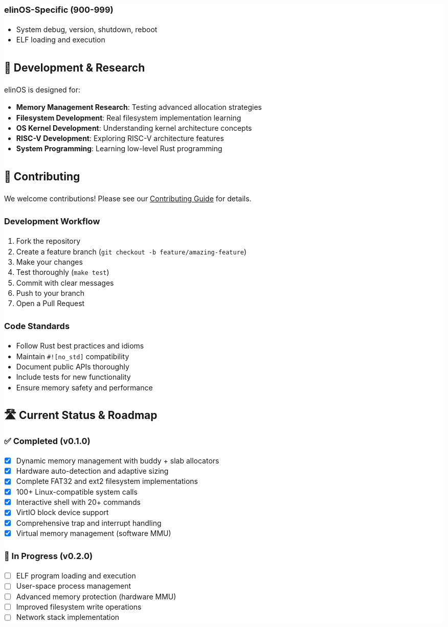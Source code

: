 ### elinOS-Specific (900-999)
- System debug, version, shutdown, reboot
- ELF loading and execution

## 🔬 Development & Research

elinOS is designed for:

- **Memory Management Research**: Testing advanced allocation strategies
- **Filesystem Development**: Real filesystem implementation learning
- **OS Kernel Development**: Understanding kernel architecture concepts
- **RISC-V Development**: Exploring RISC-V architecture features
- **System Programming**: Learning low-level Rust programming

## 🤝 Contributing

We welcome contributions! Please see our [Contributing Guide](CONTRIBUTING.md) for details.

### Development Workflow
1. Fork the repository
2. Create a feature branch (`git checkout -b feature/amazing-feature`)
3. Make your changes
4. Test thoroughly (`make test`)
5. Commit with clear messages
6. Push to your branch
7. Open a Pull Request

### Code Standards
- Follow Rust best practices and idioms
- Maintain `#![no_std]` compatibility
- Document public APIs thoroughly
- Include tests for new functionality
- Ensure memory safety and performance

## 🛣️ Current Status & Roadmap

### ✅ Completed (v0.1.0)
- [x] Dynamic memory management with buddy + slab allocators
- [x] Hardware auto-detection and adaptive sizing
- [x] Complete FAT32 and ext2 filesystem implementations
- [x] 100+ Linux-compatible system calls
- [x] Interactive shell with 20+ commands
- [x] VirtIO block device support
- [x] Comprehensive trap and interrupt handling
- [x] Virtual memory management (software MMU)

### 🚧 In Progress (v0.2.0)
- [ ] ELF program loading and execution
- [ ] User-space process management
- [ ] Advanced memory protection (hardware MMU)
- [ ] Improved filesystem write operations
- [ ] Network stack implementation
